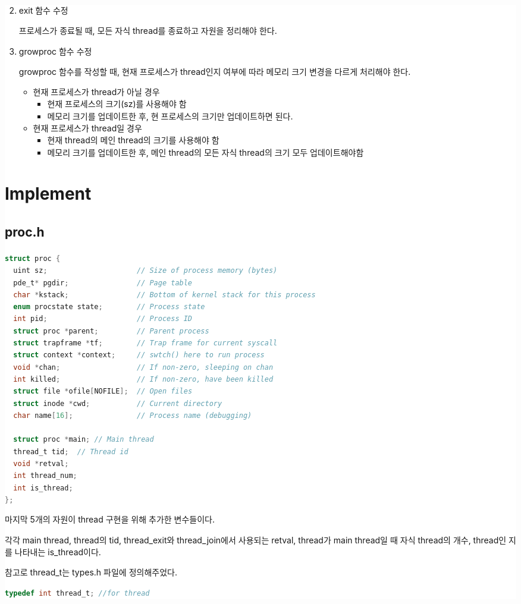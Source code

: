 2. exit 함수 수정
    
    프로세스가 종료될 때, 모든 자식 thread를 종료하고 자원을 정리해야 한다.
    

1. growproc 함수 수정
    
    growproc 함수를 작성할 때, 현재 프로세스가 thread인지 여부에 따라 메모리 크기 변경을 다르게 처리해야 한다. 
    
    - 현재 프로세스가 thread가 아닐 경우
        - 현재 프로세스의 크기(sz)를 사용해야 함
        - 메모리 크기를 업데이트한 후, 현 프로세스의 크기만 업데이트하면 된다.
    - 현재 프로세스가 thread일 경우
        - 현재 thread의 메인 thread의 크기를 사용해야 함
        - 메모리 크기를 업데이트한 후, 메인 thread의 모든 자식 thread의 크기 모두 업데이트해야함

# Implement

## proc.h

```c
struct proc {
  uint sz;                     // Size of process memory (bytes)
  pde_t* pgdir;                // Page table
  char *kstack;                // Bottom of kernel stack for this process
  enum procstate state;        // Process state
  int pid;                     // Process ID
  struct proc *parent;         // Parent process
  struct trapframe *tf;        // Trap frame for current syscall
  struct context *context;     // swtch() here to run process
  void *chan;                  // If non-zero, sleeping on chan
  int killed;                  // If non-zero, have been killed
  struct file *ofile[NOFILE];  // Open files
  struct inode *cwd;           // Current directory
  char name[16];               // Process name (debugging)
  
  struct proc *main; // Main thread
  thread_t tid;  // Thread id
  void *retval;
  int thread_num;
  int is_thread; 
};

```

마지막 5개의 자원이 thread 구현을 위해 추가한 변수들이다. 

각각 main thread, thread의 tid, thread_exit와 thread_join에서 사용되는 retval, thread가 main thread일 때 자식 thread의 개수, thread인 지를 나타내는 is_thread이다. 

참고로 thread_t는 types.h 파일에 정의해주었다.

```c
typedef int thread_t; //for thread
```
